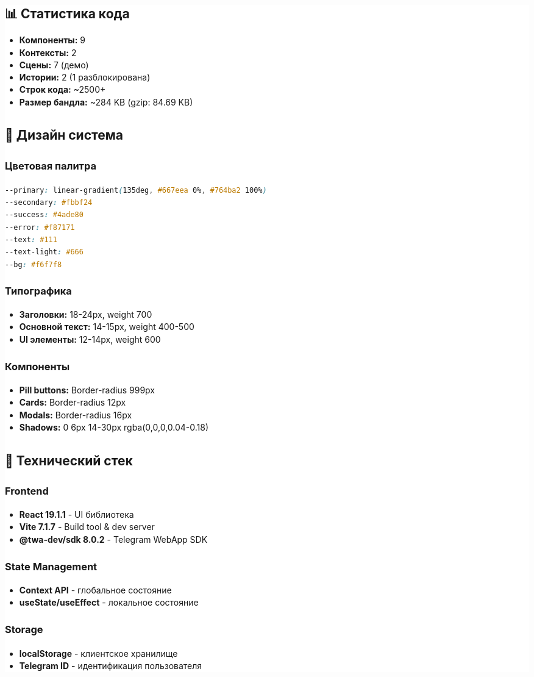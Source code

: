 ## 📊 Статистика кода

- **Компоненты:** 9
- **Контексты:** 2
- **Сцены:** 7 (демо)
- **Истории:** 2 (1 разблокирована)
- **Строк кода:** ~2500+
- **Размер бандла:** ~284 KB (gzip: 84.69 KB)

## 🎨 Дизайн система

### Цветовая палитра
```css
--primary: linear-gradient(135deg, #667eea 0%, #764ba2 100%)
--secondary: #fbbf24
--success: #4ade80
--error: #f87171
--text: #111
--text-light: #666
--bg: #f6f7f8
```

### Типографика
- **Заголовки:** 18-24px, weight 700
- **Основной текст:** 14-15px, weight 400-500
- **UI элементы:** 12-14px, weight 600

### Компоненты
- **Pill buttons:** Border-radius 999px
- **Cards:** Border-radius 12px
- **Modals:** Border-radius 16px
- **Shadows:** 0 6px 14-30px rgba(0,0,0,0.04-0.18)

## 🔧 Технический стек

### Frontend
- **React 19.1.1** - UI библиотека
- **Vite 7.1.7** - Build tool & dev server
- **@twa-dev/sdk 8.0.2** - Telegram WebApp SDK

### State Management
- **Context API** - глобальное состояние
- **useState/useEffect** - локальное состояние

### Storage
- **localStorage** - клиентское хранилище
- **Telegram ID** - идентификация пользователя
